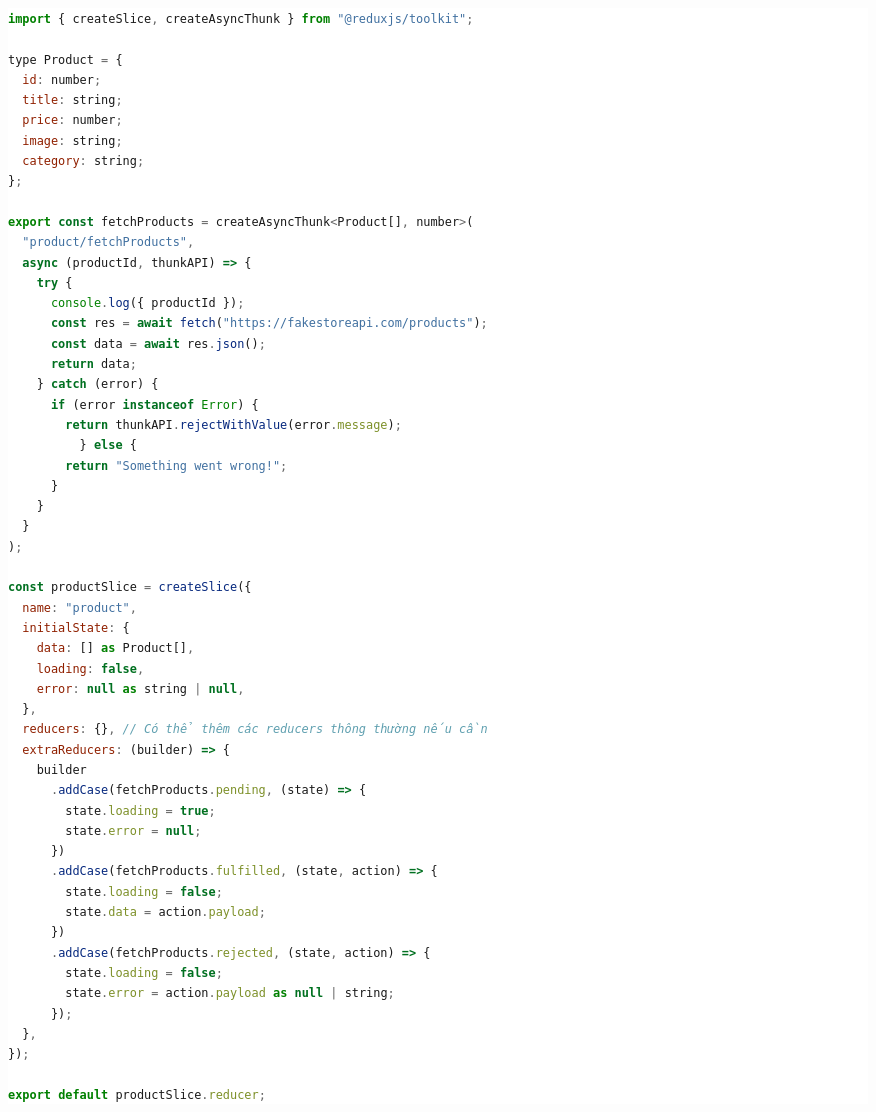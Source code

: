 ```javascript
import { createSlice, createAsyncThunk } from "@reduxjs/toolkit";

type Product = {
  id: number;
  title: string;
  price: number;
  image: string;
  category: string;
};

export const fetchProducts = createAsyncThunk<Product[], number>(
  "product/fetchProducts",
  async (productId, thunkAPI) => {
    try {
      console.log({ productId });
      const res = await fetch("https://fakestoreapi.com/products");
      const data = await res.json();
      return data;
    } catch (error) {
      if (error instanceof Error) {
        return thunkAPI.rejectWithValue(error.message);
          } else {
        return "Something went wrong!";
      }
    }
  }
);

const productSlice = createSlice({
  name: "product",
  initialState: {
    data: [] as Product[],
    loading: false,
    error: null as string | null,
  },
  reducers: {}, // Có thể thêm các reducers thông thường nếu cần
  extraReducers: (builder) => {
    builder
      .addCase(fetchProducts.pending, (state) => {
        state.loading = true;
        state.error = null;
      })
      .addCase(fetchProducts.fulfilled, (state, action) => {
        state.loading = false;
        state.data = action.payload;
      })
      .addCase(fetchProducts.rejected, (state, action) => {
        state.loading = false;
        state.error = action.payload as null | string;
      });
  },
});

export default productSlice.reducer;
```
